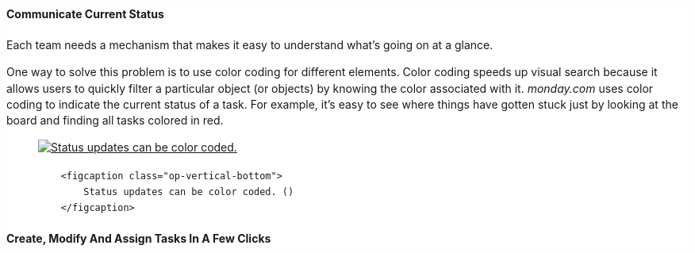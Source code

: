 </figure>


<h4 id="communicate-current-status">Communicate Current Status</h4>

<p>Each team needs a mechanism that makes it easy to understand what’s going on at a glance.</p>

<p>One way to solve this problem is to use color coding for different elements. Color coding speeds up visual search because it allows users to quickly filter a particular object (or objects) by knowing the color associated with it. <em>monday.com</em> uses color coding to indicate the current status of a task. For example, it’s easy to see where things have gotten stuck just by looking at the board and finding all tasks colored in red.</p>











<figure >
	<a href="https://cloud.netlifyusercontent.com/assets/344dbf88-fdf9-42bb-adb4-46f01eedd629/98cce451-931f-4f93-8740-efd757546fa9/efficient-distributed-product-teamsimage-3.png">
		<img
			srcset="https://res.cloudinary.com/indysigner/image/fetch/f_auto,q_auto/w_400/https://cloud.netlifyusercontent.com/assets/344dbf88-fdf9-42bb-adb4-46f01eedd629/98cce451-931f-4f93-8740-efd757546fa9/efficient-distributed-product-teamsimage-3.png 400w,
			        https://res.cloudinary.com/indysigner/image/fetch/f_auto,q_auto/w_800/https://cloud.netlifyusercontent.com/assets/344dbf88-fdf9-42bb-adb4-46f01eedd629/98cce451-931f-4f93-8740-efd757546fa9/efficient-distributed-product-teamsimage-3.png 800w,
			        https://res.cloudinary.com/indysigner/image/fetch/f_auto,q_auto/w_1200/https://cloud.netlifyusercontent.com/assets/344dbf88-fdf9-42bb-adb4-46f01eedd629/98cce451-931f-4f93-8740-efd757546fa9/efficient-distributed-product-teamsimage-3.png 1200w,
			        https://res.cloudinary.com/indysigner/image/fetch/f_auto,q_auto/w_1600/https://cloud.netlifyusercontent.com/assets/344dbf88-fdf9-42bb-adb4-46f01eedd629/98cce451-931f-4f93-8740-efd757546fa9/efficient-distributed-product-teamsimage-3.png 1600w,
			        https://res.cloudinary.com/indysigner/image/fetch/f_auto,q_auto/w_2000/https://cloud.netlifyusercontent.com/assets/344dbf88-fdf9-42bb-adb4-46f01eedd629/98cce451-931f-4f93-8740-efd757546fa9/efficient-distributed-product-teamsimage-3.png 2000w"
			src="https://res.cloudinary.com/indysigner/image/fetch/f_auto,q_auto/w_400/https://cloud.netlifyusercontent.com/assets/344dbf88-fdf9-42bb-adb4-46f01eedd629/98cce451-931f-4f93-8740-efd757546fa9/efficient-distributed-product-teamsimage-3.png"
			sizes="100vw"
			alt="Status updates can be color coded."
		/>
	</a>

	
		<figcaption class="op-vertical-bottom">
			Status updates can be color coded. ()
		</figcaption>
	
</figure>


<h4 id="create-modify-and-assign-tasks-in-a-few-clicks">Create, Modify And Assign Tasks In A Few Clicks</h4>
